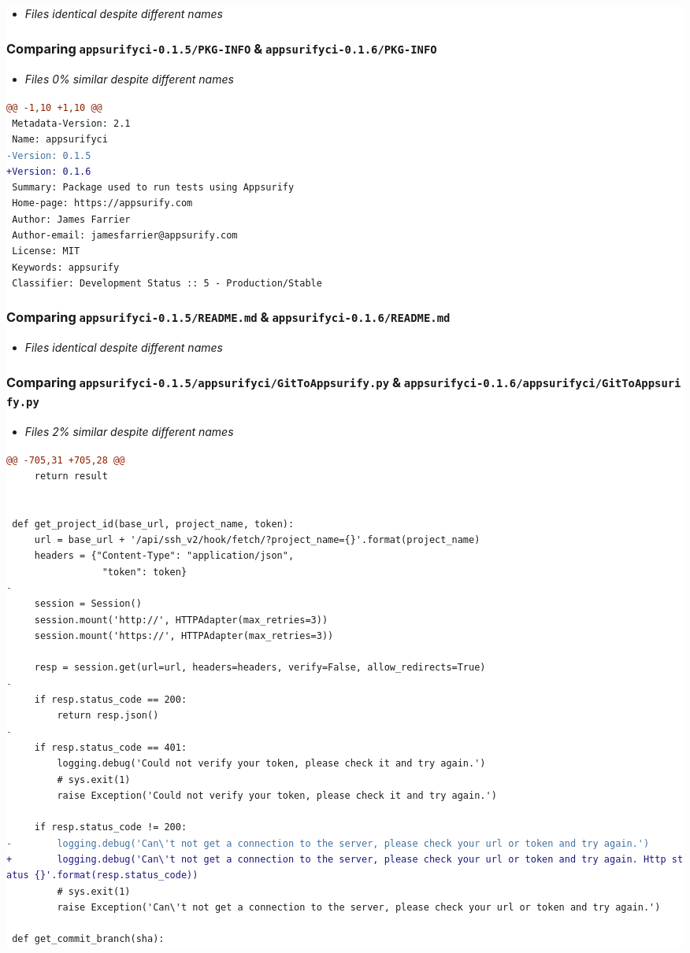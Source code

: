  * *Files identical despite different names*

### Comparing `appsurifyci-0.1.5/PKG-INFO` & `appsurifyci-0.1.6/PKG-INFO`

 * *Files 0% similar despite different names*

```diff
@@ -1,10 +1,10 @@
 Metadata-Version: 2.1
 Name: appsurifyci
-Version: 0.1.5
+Version: 0.1.6
 Summary: Package used to run tests using Appsurify
 Home-page: https://appsurify.com
 Author: James Farrier
 Author-email: jamesfarrier@appsurify.com
 License: MIT
 Keywords: appsurify
 Classifier: Development Status :: 5 - Production/Stable
```

### Comparing `appsurifyci-0.1.5/README.md` & `appsurifyci-0.1.6/README.md`

 * *Files identical despite different names*

### Comparing `appsurifyci-0.1.5/appsurifyci/GitToAppsurify.py` & `appsurifyci-0.1.6/appsurifyci/GitToAppsurify.py`

 * *Files 2% similar despite different names*

```diff
@@ -705,31 +705,28 @@
     return result
 
 
 def get_project_id(base_url, project_name, token):
     url = base_url + '/api/ssh_v2/hook/fetch/?project_name={}'.format(project_name)
     headers = {"Content-Type": "application/json",
                 "token": token}
-
     session = Session()
     session.mount('http://', HTTPAdapter(max_retries=3))
     session.mount('https://', HTTPAdapter(max_retries=3))
 
     resp = session.get(url=url, headers=headers, verify=False, allow_redirects=True)
-
     if resp.status_code == 200:
         return resp.json()
-
     if resp.status_code == 401:
         logging.debug('Could not verify your token, please check it and try again.')
         # sys.exit(1)
         raise Exception('Could not verify your token, please check it and try again.')
 
     if resp.status_code != 200:
-        logging.debug('Can\'t not get a connection to the server, please check your url or token and try again.')
+        logging.debug('Can\'t not get a connection to the server, please check your url or token and try again. Http status {}'.format(resp.status_code))
         # sys.exit(1)
         raise Exception('Can\'t not get a connection to the server, please check your url or token and try again.')
 
 def get_commit_branch(sha):
```